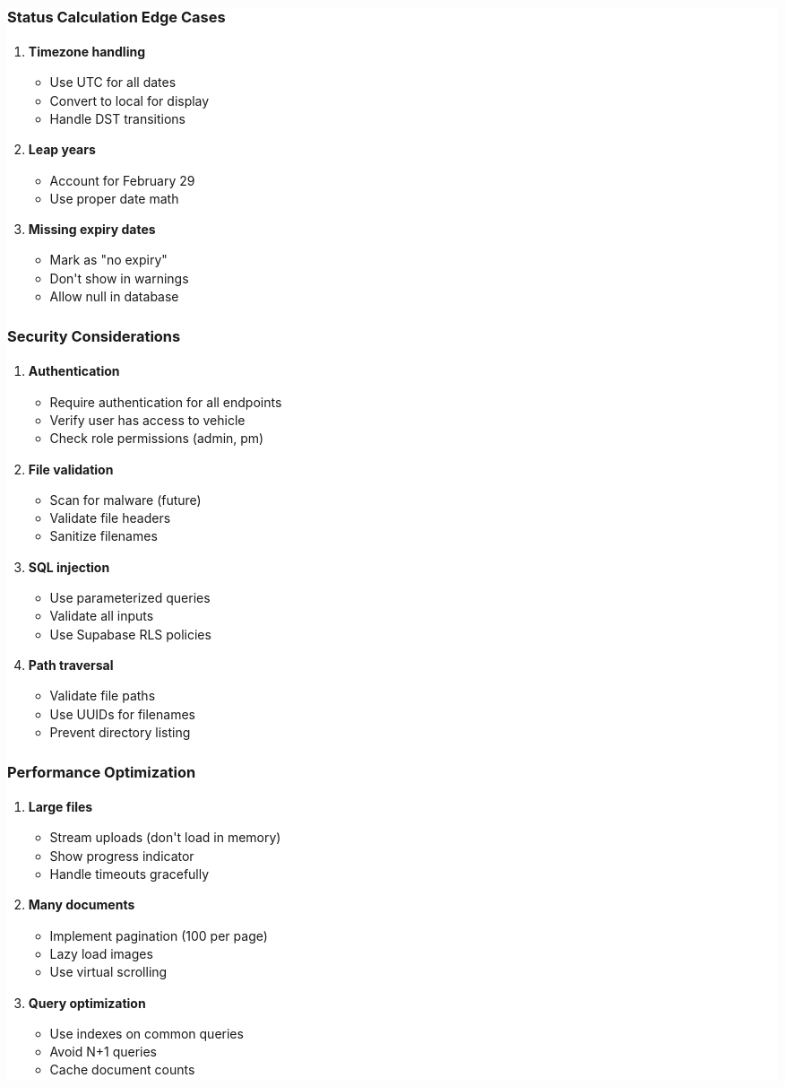 ### Status Calculation Edge Cases

1. **Timezone handling**
   - Use UTC for all dates
   - Convert to local for display
   - Handle DST transitions

2. **Leap years**
   - Account for February 29
   - Use proper date math

3. **Missing expiry dates**
   - Mark as "no expiry"
   - Don't show in warnings
   - Allow null in database

### Security Considerations

1. **Authentication**
   - Require authentication for all endpoints
   - Verify user has access to vehicle
   - Check role permissions (admin, pm)

2. **File validation**
   - Scan for malware (future)
   - Validate file headers
   - Sanitize filenames

3. **SQL injection**
   - Use parameterized queries
   - Validate all inputs
   - Use Supabase RLS policies

4. **Path traversal**
   - Validate file paths
   - Use UUIDs for filenames
   - Prevent directory listing

### Performance Optimization

1. **Large files**
   - Stream uploads (don't load in memory)
   - Show progress indicator
   - Handle timeouts gracefully

2. **Many documents**
   - Implement pagination (100 per page)
   - Lazy load images
   - Use virtual scrolling

3. **Query optimization**
   - Use indexes on common queries
   - Avoid N+1 queries
   - Cache document counts
